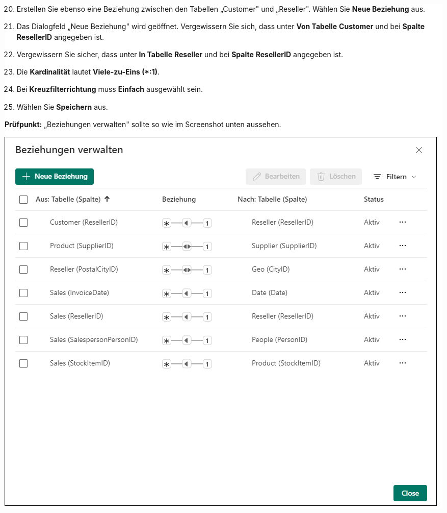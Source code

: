 20. Erstellen Sie ebenso eine Beziehung zwischen den Tabellen „Customer"
    und „Reseller". Wählen Sie **Neue Beziehung** aus.

21. Das Dialogfeld „Neue Beziehung" wird geöffnet. Vergewissern Sie
    sich, dass unter **Von Tabelle** **Customer** und bei **Spalte**
    **ResellerID** angegeben ist.

22. Vergewissern Sie sicher, dass unter **In Tabelle** **Reseller** und
    bei **Spalte** **ResellerID** angegeben ist.

23. Die **Kardinalität** lautet **Viele-zu-Eins (\*:1)**.

24. Bei **Kreuzfilterrichtung** muss **Einfach** ausgewählt sein.

25. Wählen Sie **Speichern** aus.

**Prüfpunkt:** „Beziehungen verwalten" sollte so wie im Screenshot unten
aussehen.

![](../media/lab-06/image29.png)
